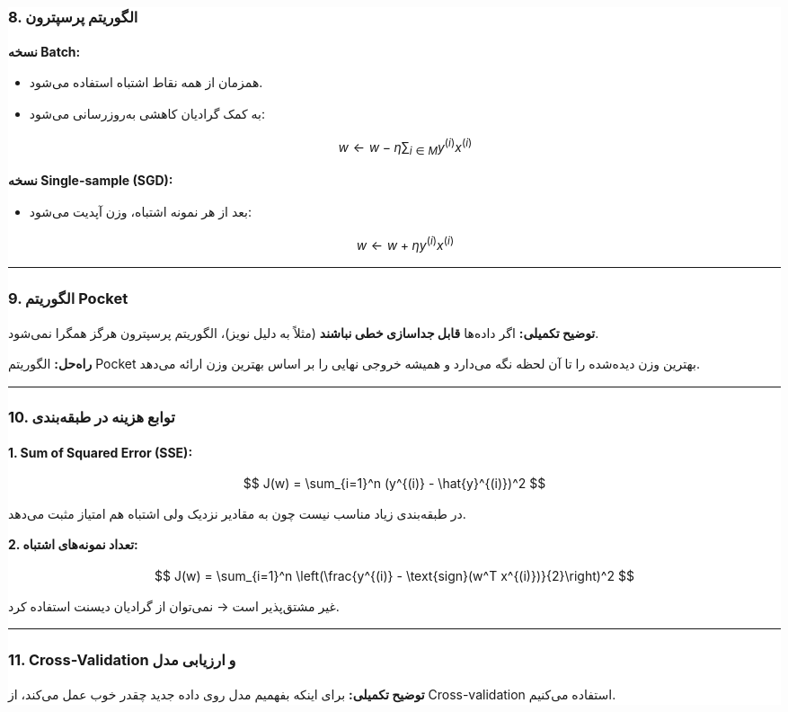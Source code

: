 
### 8. الگوریتم پرسپترون

**نسخه Batch:**

* همزمان از همه نقاط اشتباه استفاده می‌شود.
* به کمک گرادیان کاهشی به‌روزرسانی می‌شود:

  $$
  w \leftarrow w - \eta \sum_{i \in M} y^{(i)} x^{(i)}
  $$

**نسخه Single-sample (SGD):**

* بعد از هر نمونه اشتباه، وزن آپدیت می‌شود:

  $$
  w \leftarrow w + \eta y^{(i)} x^{(i)}
  $$

---

### 9. الگوریتم Pocket

**توضیح تکمیلی:**
اگر داده‌ها **قابل جداسازی خطی نباشند** (مثلاً به دلیل نویز)، الگوریتم پرسپترون هرگز همگرا نمی‌شود.

**راه‌حل:**
الگوریتم Pocket بهترین وزن دیده‌شده را تا آن لحظه نگه می‌دارد و همیشه خروجی نهایی را بر اساس بهترین وزن ارائه می‌دهد.

---

### 10. توابع هزینه در طبقه‌بندی

**1. Sum of Squared Error (SSE):**

$$
J(w) = \sum_{i=1}^n (y^{(i)} - \hat{y}^{(i)})^2
$$

در طبقه‌بندی زیاد مناسب نیست چون به مقادیر نزدیک ولی اشتباه هم امتیاز مثبت می‌دهد.

**2. تعداد نمونه‌های اشتباه:**

$$
J(w) = \sum_{i=1}^n \left(\frac{y^{(i)} - \text{sign}(w^T x^{(i)})}{2}\right)^2
$$

غیر مشتق‌پذیر است → نمی‌توان از گرادیان دیسنت استفاده کرد.

---

### 11. Cross-Validation و ارزیابی مدل

**توضیح تکمیلی:**
برای اینکه بفهمیم مدل روی داده جدید چقدر خوب عمل می‌کند، از Cross-validation استفاده می‌کنیم.
